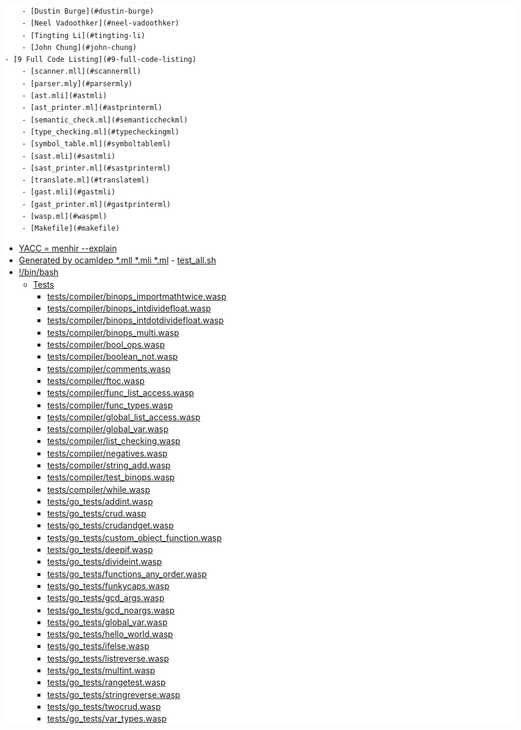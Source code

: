 		- [Dustin Burge](#dustin-burge)
		- [Neel Vadoothker](#neel-vadoothker)
		- [Tingting Li](#tingting-li)
		- [John Chung](#john-chung)
	- [9 Full Code Listing](#9-full-code-listing)
		- [scanner.mll](#scannermll)
		- [parser.mly](#parsermly)
		- [ast.mli](#astmli)
		- [ast_printer.ml](#astprinterml)
		- [semantic_check.ml](#semanticcheckml)
		- [type_checking.ml](#typecheckingml)
		- [symbol_table.ml](#symboltableml)
		- [sast.mli](#sastmli)
		- [sast_printer.ml](#sastprinterml)
		- [translate.ml](#translateml)
		- [gast.mli](#gastmli)
		- [gast_printer.ml](#gastprinterml)
		- [wasp.ml](#waspml)
		- [Makefile](#makefile)
- [YACC = menhir --explain](#yacc-menhir-explain)
- [Generated by ocamldep *.mll *.mli *.ml](#generated-by-ocamldep-mll-mli-ml)
		- [test_all.sh](#testallsh)
- [!/bin/bash](#binbash)
	- [Tests](#tests)
		- [tests/compiler/binops_importmathtwice.wasp](#testscompilerbinopsimportmathtwicewasp)
		- [tests/compiler/binops_intdividefloat.wasp](#testscompilerbinopsintdividefloatwasp)
		- [tests/compiler/binops_intdotdividefloat.wasp](#testscompilerbinopsintdotdividefloatwasp)
		- [tests/compiler/binops_multi.wasp](#testscompilerbinopsmultiwasp)
		- [tests/compiler/bool_ops.wasp](#testscompilerboolopswasp)
		- [tests/compiler/boolean_not.wasp](#testscompilerbooleannotwasp)
		- [tests/compiler/comments.wasp](#testscompilercommentswasp)
		- [tests/compiler/ftoc.wasp](#testscompilerftocwasp)
		- [tests/compiler/func_list_access.wasp](#testscompilerfunclistaccesswasp)
		- [tests/compiler/func_types.wasp](#testscompilerfunctypeswasp)
		- [tests/compiler/global_list_access.wasp](#testscompilergloballistaccesswasp)
		- [tests/compiler/global_var.wasp](#testscompilerglobalvarwasp)
		- [tests/compiler/list_checking.wasp](#testscompilerlistcheckingwasp)
		- [tests/compiler/negatives.wasp](#testscompilernegativeswasp)
		- [tests/compiler/string_add.wasp](#testscompilerstringaddwasp)
		- [tests/compiler/test_binops.wasp](#testscompilertestbinopswasp)
		- [tests/compiler/while.wasp](#testscompilerwhilewasp)
		- [tests/go_tests/addint.wasp](#testsgotestsaddintwasp)
		- [tests/go_tests/crud.wasp](#testsgotestscrudwasp)
		- [tests/go_tests/crudandget.wasp](#testsgotestscrudandgetwasp)
		- [tests/go_tests/custom_object_function.wasp](#testsgotestscustomobjectfunctionwasp)
		- [tests/go_tests/deepif.wasp](#testsgotestsdeepifwasp)
		- [tests/go_tests/divideint.wasp](#testsgotestsdivideintwasp)
		- [tests/go_tests/functions_any_order.wasp](#testsgotestsfunctionsanyorderwasp)
		- [tests/go_tests/funkycaps.wasp](#testsgotestsfunkycapswasp)
		- [tests/go_tests/gcd_args.wasp](#testsgotestsgcdargswasp)
		- [tests/go_tests/gcd_noargs.wasp](#testsgotestsgcdnoargswasp)
		- [tests/go_tests/global_var.wasp](#testsgotestsglobalvarwasp)
		- [tests/go_tests/hello_world.wasp](#testsgotestshelloworldwasp)
		- [tests/go_tests/ifelse.wasp](#testsgotestsifelsewasp)
		- [tests/go_tests/listreverse.wasp](#testsgotestslistreversewasp)
		- [tests/go_tests/multint.wasp](#testsgotestsmultintwasp)
		- [tests/go_tests/rangetest.wasp](#testsgotestsrangetestwasp)
		- [tests/go_tests/stringreverse.wasp](#testsgotestsstringreversewasp)
		- [tests/go_tests/twocrud.wasp](#testsgoteststwocrudwasp)
		- [tests/go_tests/var_types.wasp](#testsgotestsvartypeswasp)
